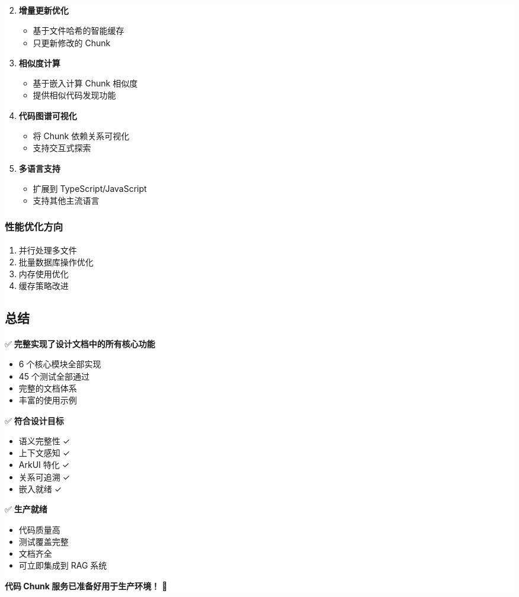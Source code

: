 2. **增量更新优化**
   - 基于文件哈希的智能缓存
   - 只更新修改的 Chunk

3. **相似度计算**
   - 基于嵌入计算 Chunk 相似度
   - 提供相似代码发现功能

4. **代码图谱可视化**
   - 将 Chunk 依赖关系可视化
   - 支持交互式探索

5. **多语言支持**
   - 扩展到 TypeScript/JavaScript
   - 支持其他主流语言

### 性能优化方向

1. 并行处理多文件
2. 批量数据库操作优化
3. 内存使用优化
4. 缓存策略改进

## 总结

✅ **完整实现了设计文档中的所有核心功能**
- 6 个核心模块全部实现
- 45 个测试全部通过
- 完整的文档体系
- 丰富的使用示例

✅ **符合设计目标**
- 语义完整性 ✓
- 上下文感知 ✓
- ArkUI 特化 ✓
- 关系可追溯 ✓
- 嵌入就绪 ✓

✅ **生产就绪**
- 代码质量高
- 测试覆盖完整
- 文档齐全
- 可立即集成到 RAG 系统

**代码 Chunk 服务已准备好用于生产环境！** 🎉
